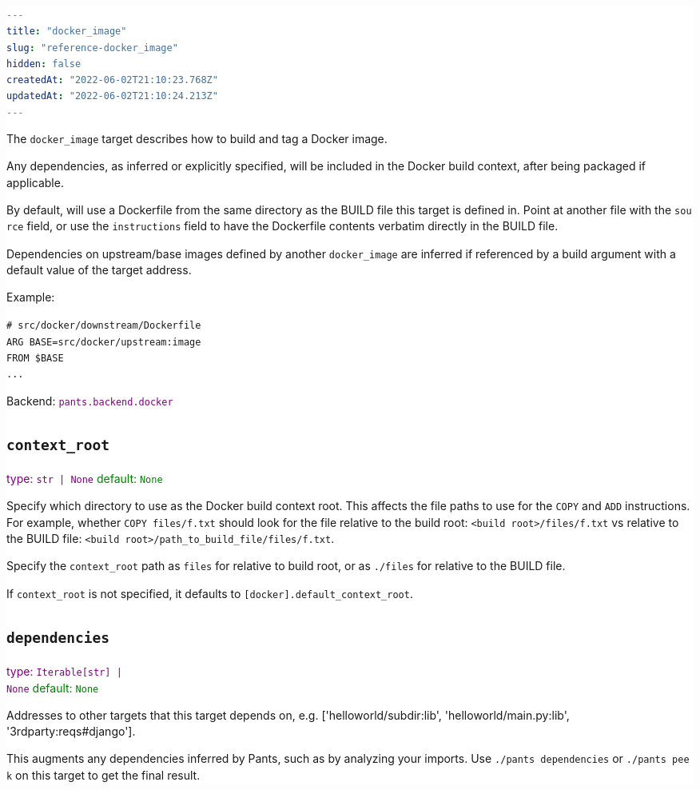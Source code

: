 ```yaml
---
title: "docker_image"
slug: "reference-docker_image"
hidden: false
createdAt: "2022-06-02T21:10:23.768Z"
updatedAt: "2022-06-02T21:10:24.213Z"
---
```

The `docker_image` target describes how to build and tag a Docker image.

Any dependencies, as inferred or explicitly specified, will be included in the Docker build context, after being packaged if applicable.

By default, will use a Dockerfile from the same directory as the BUILD file this target is defined in. Point at another file with the `source` field, or use the `instructions` field to have the Dockerfile contents verbatim directly in the BUILD file.

Dependencies on upstream/base images defined by another `docker_image` are inferred if referenced by a build argument with a default value of the target address.

Example:

    # src/docker/downstream/Dockerfile
    ARG BASE=src/docker/upstream:image
    FROM $BASE
    ...

Backend: <span style="color: purple"><code>pants.backend.docker</code></span>

## <code>context_root</code>

<span style="color: purple">type: <code>str | None</code></span>
<span style="color: green">default: <code>None</code></span>

Specify which directory to use as the Docker build context root. This affects the file paths to use for the `COPY` and `ADD` instructions. For example, whether `COPY files/f.txt` should look for the file relative to the build root: `<build root>/files/f.txt` vs relative to the BUILD file: `<build root>/path_to_build_file/files/f.txt`.

Specify the `context_root` path as `files` for relative to build root, or as `./files` for relative to the BUILD file.

If `context_root` is not specified, it defaults to `[docker].default_context_root`.

## <code>dependencies</code>

<span style="color: purple">type: <code>Iterable[str] | None</code></span>
<span style="color: green">default: <code>None</code></span>

Addresses to other targets that this target depends on, e.g. ['helloworld/subdir:lib', 'helloworld/main.py:lib', '3rdparty:reqs#django'].

This augments any dependencies inferred by Pants, such as by analyzing your imports. Use `./pants dependencies` or `./pants peek` on this target to get the final result.
